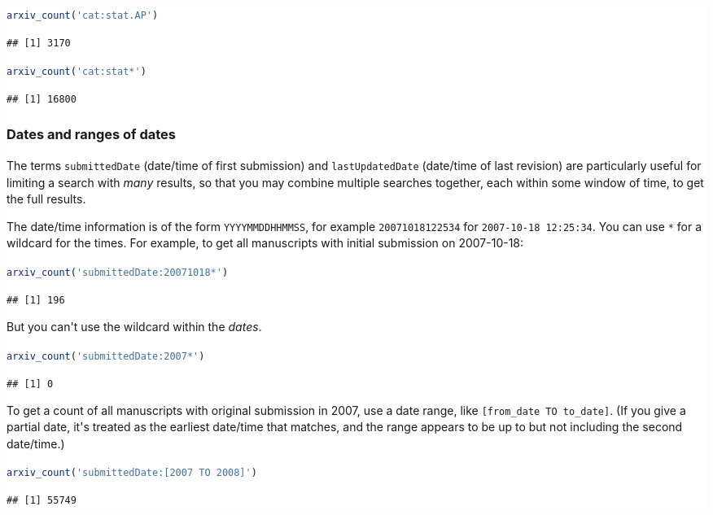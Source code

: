 ```r
arxiv_count('cat:stat.AP')
```

```
## [1] 3170
```

```r
arxiv_count('cat:stat*')
```

```
## [1] 16800
```

### Dates and ranges of dates

The terms `submittedDate` (date/time of first submission) and
`lastUpdatedDate` (date/time of last revision) are particularly
useful for limiting a search with _many_ results, so that you may
combine multiple searches together, each within some window of time,
to get the full results.

The date/time information is of the form `YYYYMMDDHHMMSS`, for
example `20071018122534` for `2007-10-18 12:25:34`. You can use `*`
for a wildcard for the times. For example, to get all manuscripts
with initial submission on 2007-10-18:


```r
arxiv_count('submittedDate:20071018*')
```

```
## [1] 196
```

But you can't use the wildcard within the _dates_.


```r
arxiv_count('submittedDate:2007*')
```

```
## [1] 0
```

To get a count of all manuscripts with original submission in 2007,
use a date range, like `[from_date TO to_date]`. (If you give a partial
date, it's treated as the earliest date/time that matches, and the
range appears to be up to but not including the second date/time.)


```r
arxiv_count('submittedDate:[2007 TO 2008]')
```

```
## [1] 55749
```
